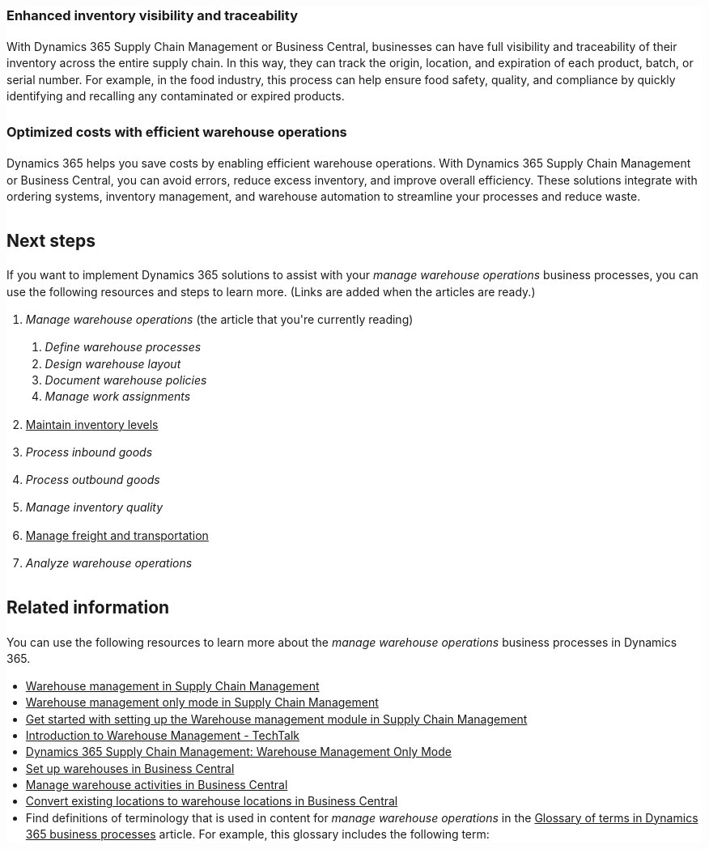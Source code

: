 ### Enhanced inventory visibility and traceability

With Dynamics 365 Supply Chain Management or Business Central, businesses can have full visibility and traceability of their inventory across the entire supply chain. In this way, they can track the origin, location, and expiration of each product, batch, or serial number. For example, in the food industry, this process can help ensure food safety, quality, and compliance by quickly identifying and recalling any contaminated or expired products.

### Optimized costs with efficient warehouse operations

Dynamics 365 helps you save costs by enabling efficient warehouse operations. With Dynamics 365 Supply Chain Management or Business Central, you can avoid errors, reduce excess inventory, and improve overall efficiency. These solutions integrate with ordering systems, inventory management, and warehouse automation to streamline your processes and reduce waste.

## Next steps

If you want to implement Dynamics 365 solutions to assist with your *manage warehouse operations* business processes, you can use the following resources and steps to learn more. (Links are added when the articles are ready.)

1. *Manage warehouse operations* (the article that you're currently reading)  

    1. *Define warehouse processes*  
    1. *Design warehouse layout*  
    1. *Document warehouse policies*  
    1. *Manage work assignments*

1. [Maintain inventory levels](inventory-to-deliver-maintain-inventory-levels-overview.md)  
1. *Process inbound goods*
1. *Process outbound goods*
1. *Manage inventory quality*
1. [Manage freight and transportation](inventory-to-deliver-manage-freight-transportation.md)
1. *Analyze warehouse operations*

## Related information

You can use the following resources to learn more about the *manage warehouse operations* business processes in Dynamics 365.

- [Warehouse management in Supply Chain Management](/dynamics365/supply-chain/warehousing/warehouse-management-overview)
- [Warehouse management only mode in Supply Chain Management](/dynamics365/supply-chain/warehousing/wms-only-mode-overview)
- [Get started with setting up the Warehouse management module in Supply Chain Management](/dynamics365/supply-chain/warehousing/get-started-with-setting-up-module)
- [Introduction to Warehouse Management - TechTalk](https://www.youtube.com/watch?v=cPxyxEwANP8)
- [Dynamics 365 Supply Chain Management: Warehouse Management Only Mode](https://www.youtube.com/watch?v=uOURvwXwY-E)
- [Set up warehouses in Business Central](/dynamics365/business-central/warehouse-setup-warehouse)
- [Manage warehouse activities in Business Central](/dynamics365/business-central/design-details-warehouse-management)
- [Convert existing locations to warehouse locations in Business Central](/dynamics365/business-central/warehouse-how-to-convert-existing-locations-to-warehouse-locations)
- Find definitions of terminology that is used in content for *manage warehouse operations* in the [Glossary of terms in Dynamics 365 business processes](glossary.md) article. For example, this glossary includes the following term:
